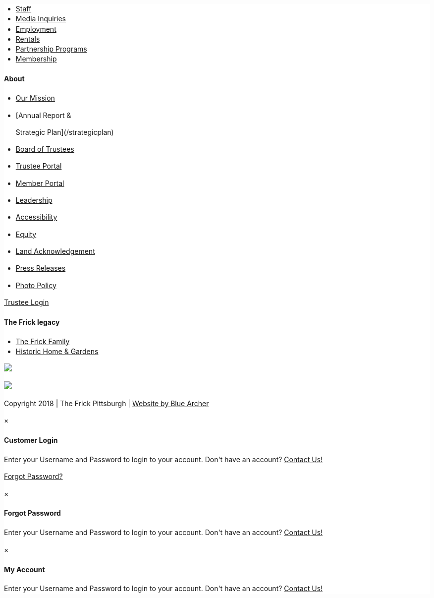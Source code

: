 * [Staff](/staff)
* [Media Inquiries](/mediainquiries)
* [Employment](/employment)
* [Rentals](/rentals)
* [Partnership Programs](/programmatic-collaborations)
* [Membership](/membership)

#### About

* [Our Mission](/mission)
* [Annual Report &
    
  Strategic Plan](/strategicplan)
* [Board of Trustees](/boardoftrustees)
* [Trustee Portal](/board-portal)
* [Member Portal](https://tickets.thefrickpittsburgh.org/Login.aspx)

* [Leadership](/leadership)
* [Accessibility](/accessibility)
* [Equity](/equity)
* [Land Acknowledgement](https://www.thefrickpittsburgh.org/landacknowledgement)
* [Press Releases](/pressreleases)
* [Photo Policy](/photography-policy)

[Trustee Login](javascript:void(0))

#### The Frick legacy

* [The Frick Family](/familyandlegacy)
* [Historic Home & Gardens](/historichome)

[![](/Files/Admin/RAD%2Dsmall%2D%281%29%2Epng)](https://www.radworkshere.org/)

[![](/Files/Admin/Condensed-Logo-Full-Color.png?d=2024716142433)](http://www.visitpa.com/)

Copyright 2018 | The Frick Pittsburgh |
[Website by Blue Archer](http://www.bluearcher.com)




×

#### Customer Login

Enter your Username and Password to login to your account. Don't have an account?
[Contact Us!](support-detail#contact)

[Forgot Password?](javascript:void(0))



×

#### Forgot Password

Enter your Username and Password to login to your account. Don't have an account?
[Contact Us!](support-detail#contact)



×

#### My Account

Enter your Username and Password to login to your account. Don't have an account?
[Contact Us!](support-detail#contact)